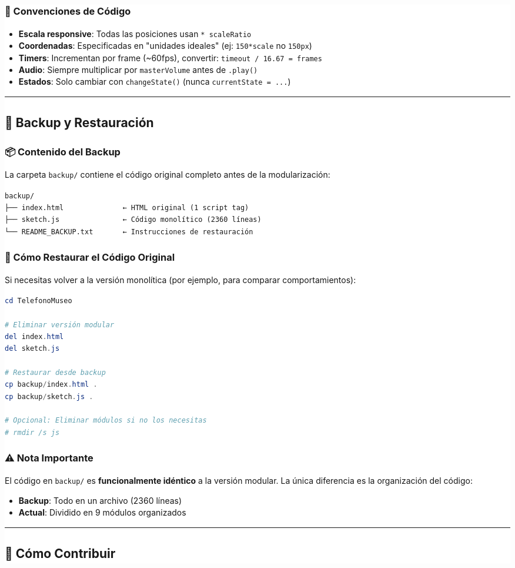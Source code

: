 
### 📐 Convenciones de Código

- **Escala responsive**: Todas las posiciones usan `* scaleRatio`
- **Coordenadas**: Especificadas en "unidades ideales" (ej: `150*scale` no `150px`)
- **Timers**: Incrementan por frame (~60fps), convertir: `timeout / 16.67 = frames`
- **Audio**: Siempre multiplicar por `masterVolume` antes de `.play()`
- **Estados**: Solo cambiar con `changeState()` (nunca `currentState = ...`)

---

## 💾 Backup y Restauración

### 📦 Contenido del Backup

La carpeta `backup/` contiene el código original completo antes de la modularización:

```
backup/
├── index.html              ← HTML original (1 script tag)
├── sketch.js               ← Código monolítico (2360 líneas)
└── README_BACKUP.txt       ← Instrucciones de restauración
```

### 🔄 Cómo Restaurar el Código Original

Si necesitas volver a la versión monolítica (por ejemplo, para comparar comportamientos):

```powershell
cd TelefonoMuseo

# Eliminar versión modular
del index.html
del sketch.js

# Restaurar desde backup
cp backup/index.html .
cp backup/sketch.js .

# Opcional: Eliminar módulos si no los necesitas
# rmdir /s js
```

### ⚠️ Nota Importante
El código en `backup/` es **funcionalmente idéntico** a la versión modular. La única diferencia es la organización del código:
- **Backup**: Todo en un archivo (2360 líneas)
- **Actual**: Dividido en 9 módulos organizados

---

## 🤝 Cómo Contribuir
